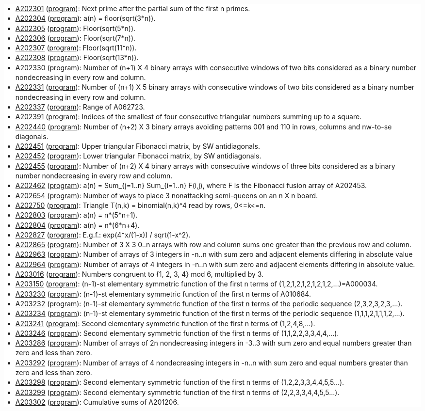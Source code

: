 * [A202301](http://oeis.org/A202301) ([program](202/A202301.asm)): Next prime after the partial sum of the first n primes.
* [A202304](http://oeis.org/A202304) ([program](202/A202304.asm)): a(n) = floor(sqrt(3*n)).
* [A202305](http://oeis.org/A202305) ([program](202/A202305.asm)): Floor(sqrt(5*n)).
* [A202306](http://oeis.org/A202306) ([program](202/A202306.asm)): Floor(sqrt(7*n)).
* [A202307](http://oeis.org/A202307) ([program](202/A202307.asm)): Floor(sqrt(11*n)).
* [A202308](http://oeis.org/A202308) ([program](202/A202308.asm)): Floor(sqrt(13*n)).
* [A202330](http://oeis.org/A202330) ([program](202/A202330.asm)): Number of (n+1) X 4 binary arrays with consecutive windows of two bits considered as a binary number nondecreasing in every row and column.
* [A202331](http://oeis.org/A202331) ([program](202/A202331.asm)): Number of (n+1) X 5 binary arrays with consecutive windows of two bits considered as a binary number nondecreasing in every row and column.
* [A202337](http://oeis.org/A202337) ([program](202/A202337.asm)): Range of A062723.
* [A202391](http://oeis.org/A202391) ([program](202/A202391.asm)): Indices of the smallest of four consecutive triangular numbers summing up to a square.
* [A202440](http://oeis.org/A202440) ([program](202/A202440.asm)): Number of (n+2) X 3 binary arrays avoiding patterns 001 and 110 in rows, columns and nw-to-se diagonals.
* [A202451](http://oeis.org/A202451) ([program](202/A202451.asm)): Upper triangular Fibonacci matrix, by SW antidiagonals.
* [A202452](http://oeis.org/A202452) ([program](202/A202452.asm)): Lower triangular Fibonacci matrix, by SW antidiagonals.
* [A202455](http://oeis.org/A202455) ([program](202/A202455.asm)): Number of (n+2) X 4 binary arrays with consecutive windows of three bits considered as a binary number nondecreasing in every row and column.
* [A202462](http://oeis.org/A202462) ([program](202/A202462.asm)): a(n) = Sum_{j=1..n} Sum_{i=1..n} F(i,j), where F is the Fibonacci fusion array of A202453.
* [A202654](http://oeis.org/A202654) ([program](202/A202654.asm)): Number of ways to place 3 nonattacking semi-queens on an n X n board.
* [A202750](http://oeis.org/A202750) ([program](202/A202750.asm)): Triangle T(n,k) = binomial(n,k)^4 read by rows, 0<=k<=n.
* [A202803](http://oeis.org/A202803) ([program](202/A202803.asm)): a(n) = n*(5*n+1).
* [A202804](http://oeis.org/A202804) ([program](202/A202804.asm)): a(n) = n*(6*n+4).
* [A202827](http://oeis.org/A202827) ([program](202/A202827.asm)): E.g.f.: exp(4*x/(1-x)) / sqrt(1-x^2).
* [A202865](http://oeis.org/A202865) ([program](202/A202865.asm)): Number of 3 X 3 0..n arrays with row and column sums one greater than the previous row and column.
* [A202963](http://oeis.org/A202963) ([program](202/A202963.asm)): Number of arrays of 3 integers in -n..n with sum zero and adjacent elements differing in absolute value
* [A202964](http://oeis.org/A202964) ([program](202/A202964.asm)): Number of arrays of 4 integers in -n..n with sum zero and adjacent elements differing in absolute value.
* [A203016](http://oeis.org/A203016) ([program](203/A203016.asm)): Numbers congruent to {1, 2, 3, 4} mod 6, multiplied by 3.
* [A203150](http://oeis.org/A203150) ([program](203/A203150.asm)): (n-1)-st elementary symmetric function of the first n terms of (1,2,1,2,1,2,1,2,1,2,...)=A000034.
* [A203230](http://oeis.org/A203230) ([program](203/A203230.asm)): (n-1)-st elementary symmetric function of the first n terms of A010684.
* [A203232](http://oeis.org/A203232) ([program](203/A203232.asm)): (n-1)-st elementary symmetric function of the first n terms of the periodic sequence (2,3,2,3,2,3,...).
* [A203234](http://oeis.org/A203234) ([program](203/A203234.asm)): (n-1)-st elementary symmetric function of the first n terms of the periodic sequence (1,1,1,2,1,1,1,2,...).
* [A203241](http://oeis.org/A203241) ([program](203/A203241.asm)): Second elementary symmetric function of the first n terms of (1,2,4,8,...).
* [A203246](http://oeis.org/A203246) ([program](203/A203246.asm)): Second elementary symmetric function of the first n terms of (1,1,2,2,3,3,4,4,...).
* [A203286](http://oeis.org/A203286) ([program](203/A203286.asm)): Number of arrays of 2n nondecreasing integers in -3..3 with sum zero and equal numbers greater than zero and less than zero.
* [A203292](http://oeis.org/A203292) ([program](203/A203292.asm)): Number of arrays of 4 nondecreasing integers in -n..n with sum zero and equal numbers greater than zero and less than zero.
* [A203298](http://oeis.org/A203298) ([program](203/A203298.asm)): Second elementary symmetric function of the first n terms of (1,2,2,3,3,4,4,5,5...).
* [A203299](http://oeis.org/A203299) ([program](203/A203299.asm)): Second elementary symmetric function of the first n terms of (2,2,3,3,4,4,5,5...).
* [A203302](http://oeis.org/A203302) ([program](203/A203302.asm)): Cumulative sums of A201206.